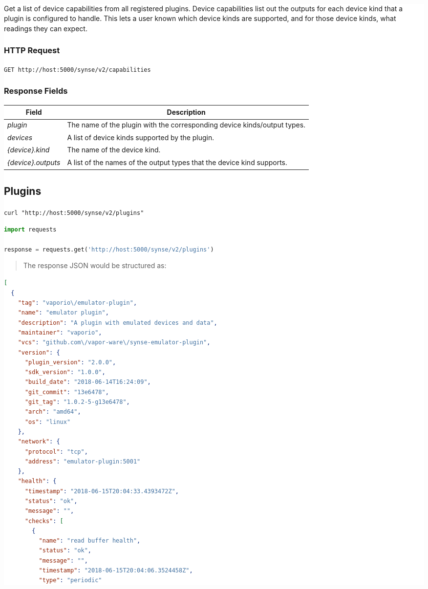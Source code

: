 Get a list of device capabilities from all registered plugins. Device capabilities list out
the outputs for each device kind that a plugin is configured to handle. This lets a user known
which device kinds are supported, and for those device kinds, what readings they can expect.

### HTTP Request

`GET http://host:5000/synse/v2/capabilities`

### Response Fields

| Field | Description |
| ----- | ----------- |
| *plugin* | The name of the plugin with the corresponding device kinds/output types. |
| *devices* | A list of device kinds supported by the plugin. |
| *{device}.kind* | The name of the device kind. |
| *{device}.outputs* | A list of the names of the output types that the device kind supports. |


## Plugins

```shell
curl "http://host:5000/synse/v2/plugins"
```

```python
import requests

response = requests.get('http://host:5000/synse/v2/plugins')
```

> The response JSON would be structured as:

```json
[
  {
    "tag": "vaporio\/emulator-plugin",
    "name": "emulator plugin",
    "description": "A plugin with emulated devices and data",
    "maintainer": "vaporio",
    "vcs": "github.com\/vapor-ware\/synse-emulator-plugin",
    "version": {
      "plugin_version": "2.0.0",
      "sdk_version": "1.0.0",
      "build_date": "2018-06-14T16:24:09",
      "git_commit": "13e6478",
      "git_tag": "1.0.2-5-g13e6478",
      "arch": "amd64",
      "os": "linux"
    },
    "network": {
      "protocol": "tcp",
      "address": "emulator-plugin:5001"
    },
    "health": {
      "timestamp": "2018-06-15T20:04:33.4393472Z",
      "status": "ok",
      "message": "",
      "checks": [
        {
          "name": "read buffer health",
          "status": "ok",
          "message": "",
          "timestamp": "2018-06-15T20:04:06.3524458Z",
          "type": "periodic"
```